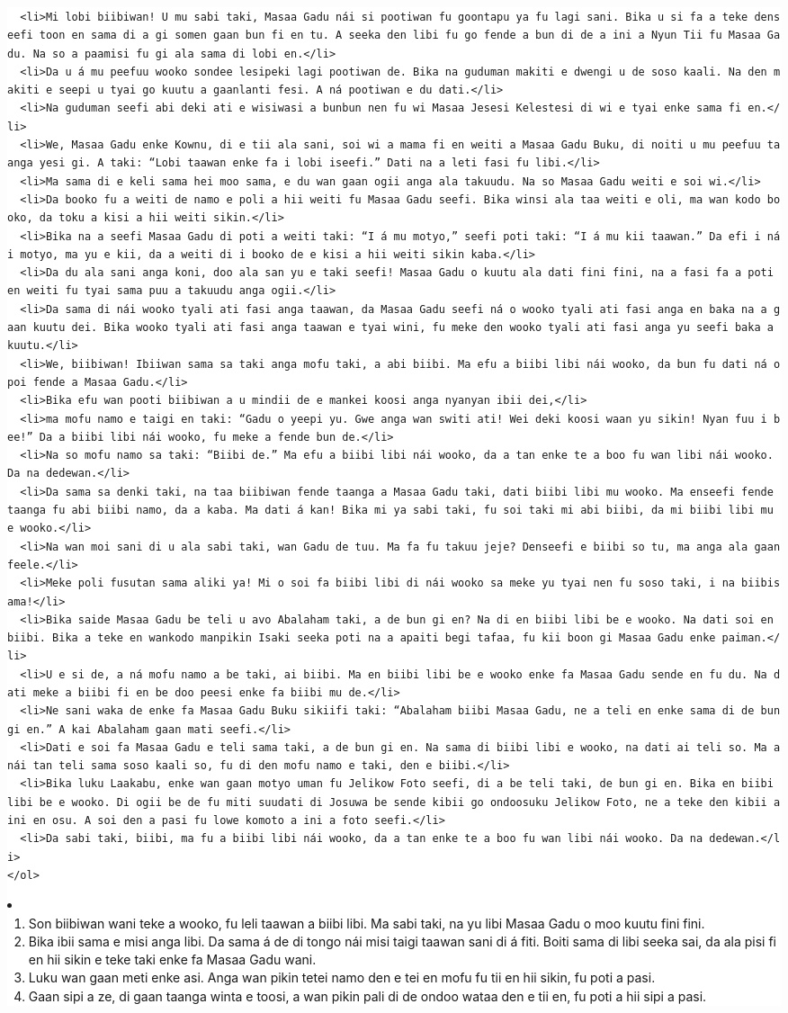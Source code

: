       <li>Mi lobi biibiwan! U mu sabi taki, Masaa Gadu nái si pootiwan fu goontapu ya fu lagi sani. Bika u si fa a teke denseefi toon en sama di a gi somen gaan bun fi en tu. A seeka den libi fu go fende a bun di de a ini a Nyun Tii fu Masaa Gadu. Na so a paamisi fu gi ala sama di lobi en.</li>
      <li>Da u á mu peefuu wooko sondee lesipeki lagi pootiwan de. Bika na guduman makiti e dwengi u de soso kaali. Na den makiti e seepi u tyai go kuutu a gaanlanti fesi. A ná pootiwan e du dati.</li>
      <li>Na guduman seefi abi deki ati e wisiwasi a bunbun nen fu wi Masaa Jesesi Kelestesi di wi e tyai enke sama fi en.</li>
      <li>We, Masaa Gadu enke Kownu, di e tii ala sani, soi wi a mama fi en weiti a Masaa Gadu Buku, di noiti u mu peefuu taanga yesi gi. A taki: “Lobi taawan enke fa i lobi iseefi.” Dati na a leti fasi fu libi.</li>
      <li>Ma sama di e keli sama hei moo sama, e du wan gaan ogii anga ala takuudu. Na so Masaa Gadu weiti e soi wi.</li>
      <li>Da booko fu a weiti de namo e poli a hii weiti fu Masaa Gadu seefi. Bika winsi ala taa weiti e oli, ma wan kodo booko, da toku a kisi a hii weiti sikin.</li>
      <li>Bika na a seefi Masaa Gadu di poti a weiti taki: “I á mu motyo,” seefi poti taki: “I á mu kii taawan.” Da efi i nái motyo, ma yu e kii, da a weiti di i booko de e kisi a hii weiti sikin kaba.</li>
      <li>Da du ala sani anga koni, doo ala san yu e taki seefi! Masaa Gadu o kuutu ala dati fini fini, na a fasi fa a poti en weiti fu tyai sama puu a takuudu anga ogii.</li>
      <li>Da sama di nái wooko tyali ati fasi anga taawan, da Masaa Gadu seefi ná o wooko tyali ati fasi anga en baka na a gaan kuutu dei. Bika wooko tyali ati fasi anga taawan e tyai wini, fu meke den wooko tyali ati fasi anga yu seefi baka a kuutu.</li>
      <li>We, biibiwan! Ibiiwan sama sa taki anga mofu taki, a abi biibi. Ma efu a biibi libi nái wooko, da bun fu dati ná o poi fende a Masaa Gadu.</li>
      <li>Bika efu wan pooti biibiwan a u mindii de e mankei koosi anga nyanyan ibii dei,</li>
      <li>ma mofu namo e taigi en taki: “Gadu o yeepi yu. Gwe anga wan switi ati! Wei deki koosi waan yu sikin! Nyan fuu i bee!” Da a biibi libi nái wooko, fu meke a fende bun de.</li>
      <li>Na so mofu namo sa taki: “Biibi de.” Ma efu a biibi libi nái wooko, da a tan enke te a boo fu wan libi nái wooko. Da na dedewan.</li>
      <li>Da sama sa denki taki, na taa biibiwan fende taanga a Masaa Gadu taki, dati biibi libi mu wooko. Ma enseefi fende taanga fu abi biibi namo, da a kaba. Ma dati á kan! Bika mi ya sabi taki, fu soi taki mi abi biibi, da mi biibi libi mu e wooko.</li>
      <li>Na wan moi sani di u ala sabi taki, wan Gadu de tuu. Ma fa fu takuu jeje? Denseefi e biibi so tu, ma anga ala gaan feele.</li>
      <li>Meke poli fusutan sama aliki ya! Mi o soi fa biibi libi di nái wooko sa meke yu tyai nen fu soso taki, i na biibisama!</li>
      <li>Bika saide Masaa Gadu be teli u avo Abalaham taki, a de bun gi en? Na di en biibi libi be e wooko. Na dati soi en biibi. Bika a teke en wankodo manpikin Isaki seeka poti na a apaiti begi tafaa, fu kii boon gi Masaa Gadu enke paiman.</li>
      <li>U e si de, a ná mofu namo a be taki, ai biibi. Ma en biibi libi be e wooko enke fa Masaa Gadu sende en fu du. Na dati meke a biibi fi en be doo peesi enke fa biibi mu de.</li>
      <li>Ne sani waka de enke fa Masaa Gadu Buku sikiifi taki: “Abalaham biibi Masaa Gadu, ne a teli en enke sama di de bun gi en.” A kai Abalaham gaan mati seefi.</li>
      <li>Dati e soi fa Masaa Gadu e teli sama taki, a de bun gi en. Na sama di biibi libi e wooko, na dati ai teli so. Ma a nái tan teli sama soso kaali so, fu di den mofu namo e taki, den e biibi.</li>
      <li>Bika luku Laakabu, enke wan gaan motyo uman fu Jelikow Foto seefi, di a be teli taki, de bun gi en. Bika en biibi libi be e wooko. Di ogii be de fu miti suudati di Josuwa be sende kibii go ondoosuku Jelikow Foto, ne a teke den kibii a ini en osu. A soi den a pasi fu lowe komoto a ini a foto seefi.</li>
      <li>Da sabi taki, biibi, ma fu a biibi libi nái wooko, da a tan enke te a boo fu wan libi nái wooko. Da na dedewan.</li>
    </ol>
  </li>
  <li>
    <ol>
      <li>Son biibiwan wani teke a wooko, fu leli taawan a biibi libi. Ma sabi taki, na yu libi Masaa Gadu o moo kuutu fini fini.</li>
      <li>Bika ibii sama e misi anga libi. Da sama á de di tongo nái misi taigi taawan sani di á fiti. Boiti sama di libi seeka sai, da ala pisi fi en hii sikin e teke taki enke fa Masaa Gadu wani.</li>
      <li>Luku wan gaan meti enke asi. Anga wan pikin tetei namo den e tei en mofu fu tii en hii sikin, fu poti a pasi.</li>
      <li>Gaan sipi a ze, di gaan taanga winta e toosi, a wan pikin pali di de ondoo wataa den e tii en, fu poti a hii sipi a pasi.</li>